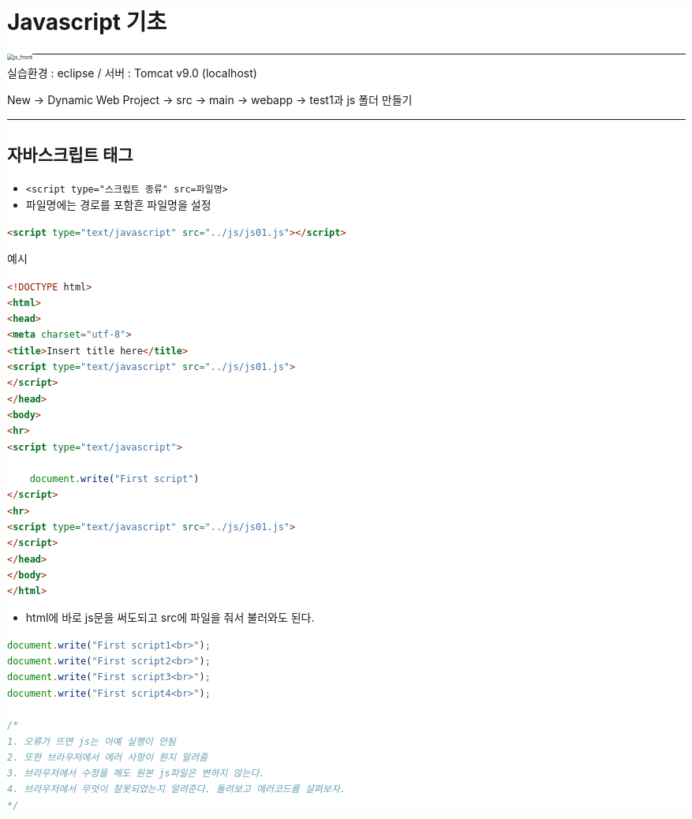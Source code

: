 # Javascript 기초

<img src="C:\Users\JAY\Desktop\TIL\스터디_Javascript\js_front.jpg" alt="js_front" style="zoom:50%;" align='left'/>

---

실습환경 : eclipse / 서버 : Tomcat v9.0 (localhost)

New -> Dynamic Web Project -> src -> main -> webapp -> test1과 js 폴더 만들기

---

## 자바스크립트 태그

- `<script type="스크립트 종류" src=파일명>`
- 파일명에는 경로를 포함흔 파일명을 설정

```html
<script type="text/javascript" src="../js/js01.js"></script>
```

예시

```html
<!DOCTYPE html>
<html>
<head>
<meta charset="utf-8">
<title>Insert title here</title>
<script type="text/javascript" src="../js/js01.js">
</script>
</head>
<body>
<hr>
<script type="text/javascript">
	
	document.write("First script")
</script>
<hr>
<script type="text/javascript" src="../js/js01.js">
</script>
</head>
</body>
</html>
```

- html에 바로 js문을 써도되고 src에 파일을 줘서 불러와도 된다.

```javascript
document.write("First script1<br>");
document.write("First script2<br>");
document.write("First script3<br>");
document.write("First script4<br>");

/* 
1. 오류가 뜨면 js는 아예 실행이 안됨
2. 또한 브라우저에서 에러 사항이 뭔지 알려줌
3. 브라우저에서 수정을 해도 원본 js파일은 변하지 않는다.
4. 브라우저에서 무엇이 잘못되었는지 알려준다. 돌려보고 에러코드를 살펴보자.
*/
```
